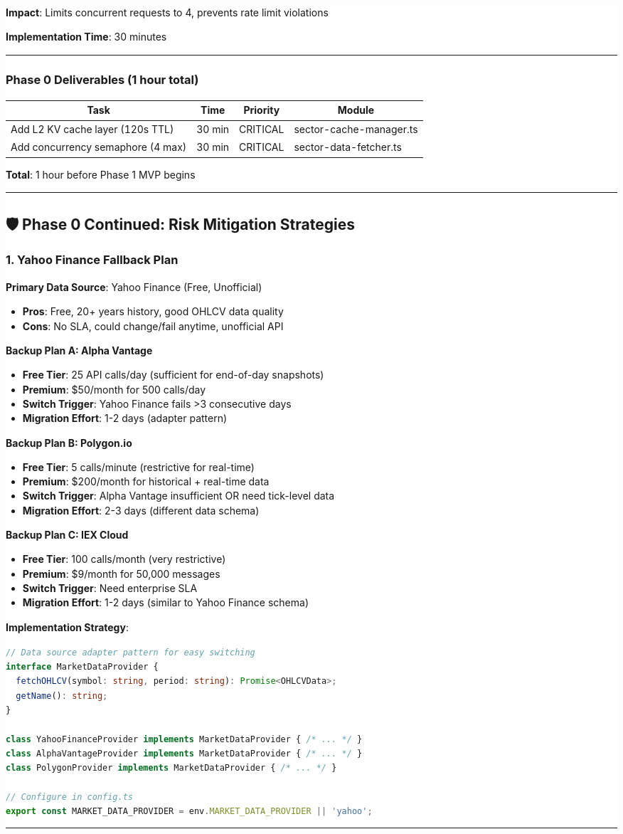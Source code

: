 **Impact**: Limits concurrent requests to 4, prevents rate limit violations

**Implementation Time**: 30 minutes

---

### **Phase 0 Deliverables (1 hour total)**

| Task | Time | Priority | Module |
|------|------|----------|--------|
| Add L2 KV cache layer (120s TTL) | 30 min | CRITICAL | sector-cache-manager.ts |
| Add concurrency semaphore (4 max) | 30 min | CRITICAL | sector-data-fetcher.ts |

**Total**: 1 hour before Phase 1 MVP begins

---

## 🛡️ Phase 0 Continued: Risk Mitigation Strategies

### 1. Yahoo Finance Fallback Plan

**Primary Data Source**: Yahoo Finance (Free, Unofficial)
- **Pros**: Free, 20+ years history, good OHLCV data quality
- **Cons**: No SLA, could change/fail anytime, unofficial API

**Backup Plan A: Alpha Vantage**
- **Free Tier**: 25 API calls/day (sufficient for end-of-day snapshots)
- **Premium**: $50/month for 500 calls/day
- **Switch Trigger**: Yahoo Finance fails >3 consecutive days
- **Migration Effort**: 1-2 days (adapter pattern)

**Backup Plan B: Polygon.io**
- **Free Tier**: 5 calls/minute (restrictive for real-time)
- **Premium**: $200/month for historical + real-time data
- **Switch Trigger**: Alpha Vantage insufficient OR need tick-level data
- **Migration Effort**: 2-3 days (different data schema)

**Backup Plan C: IEX Cloud**
- **Free Tier**: 100 calls/month (very restrictive)
- **Premium**: $9/month for 50,000 messages
- **Switch Trigger**: Need enterprise SLA
- **Migration Effort**: 1-2 days (similar to Yahoo Finance schema)

**Implementation Strategy**:
```typescript
// Data source adapter pattern for easy switching
interface MarketDataProvider {
  fetchOHLCV(symbol: string, period: string): Promise<OHLCVData>;
  getName(): string;
}

class YahooFinanceProvider implements MarketDataProvider { /* ... */ }
class AlphaVantageProvider implements MarketDataProvider { /* ... */ }
class PolygonProvider implements MarketDataProvider { /* ... */ }

// Configure in config.ts
export const MARKET_DATA_PROVIDER = env.MARKET_DATA_PROVIDER || 'yahoo';
```

---